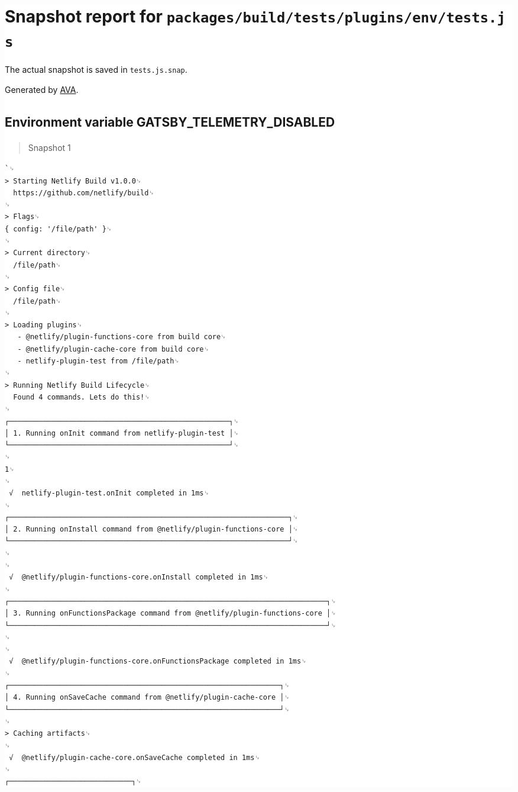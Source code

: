 # Snapshot report for `packages/build/tests/plugins/env/tests.js`

The actual snapshot is saved in `tests.js.snap`.

Generated by [AVA](https://ava.li).

## Environment variable GATSBY_TELEMETRY_DISABLED

> Snapshot 1

    `␊
    > Starting Netlify Build v1.0.0␊
      https://github.com/netlify/build␊
    ␊
    > Flags␊
    { config: '/file/path' }␊
    ␊
    > Current directory␊
      /file/path␊
    ␊
    > Config file␊
      /file/path␊
    ␊
    > Loading plugins␊
       - @netlify/plugin-functions-core from build core␊
       - @netlify/plugin-cache-core from build core␊
       - netlify-plugin-test from /file/path␊
    ␊
    > Running Netlify Build Lifecycle␊
      Found 4 commands. Lets do this!␊
    ␊
    ┌────────────────────────────────────────────────────┐␊
    │ 1. Running onInit command from netlify-plugin-test │␊
    └────────────────────────────────────────────────────┘␊
    ␊
    1␊
    ␊
     √  netlify-plugin-test.onInit completed in 1ms␊
    ␊
    ┌──────────────────────────────────────────────────────────────────┐␊
    │ 2. Running onInstall command from @netlify/plugin-functions-core │␊
    └──────────────────────────────────────────────────────────────────┘␊
    ␊
    ␊
     √  @netlify/plugin-functions-core.onInstall completed in 1ms␊
    ␊
    ┌───────────────────────────────────────────────────────────────────────────┐␊
    │ 3. Running onFunctionsPackage command from @netlify/plugin-functions-core │␊
    └───────────────────────────────────────────────────────────────────────────┘␊
    ␊
    ␊
     √  @netlify/plugin-functions-core.onFunctionsPackage completed in 1ms␊
    ␊
    ┌────────────────────────────────────────────────────────────────┐␊
    │ 4. Running onSaveCache command from @netlify/plugin-cache-core │␊
    └────────────────────────────────────────────────────────────────┘␊
    ␊
    > Caching artifacts␊
    ␊
     √  @netlify/plugin-cache-core.onSaveCache completed in 1ms␊
    ␊
    ┌─────────────────────────────┐␊